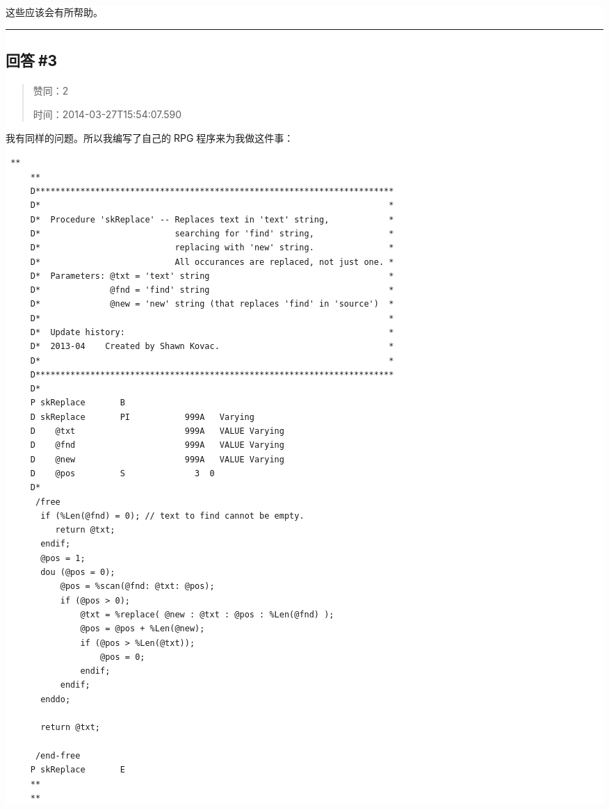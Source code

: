 这些应该会有所帮助。

* * *

## 回答 #3

> 赞同：2
> 
> 时间：2014-03-27T15:54:07.590

我有同样的问题。所以我编写了自己的 RPG 程序来为我做这件事：

```
 **
     **
     D************************************************************************
     D*                                                                      *
     D*  Procedure 'skReplace' -- Replaces text in 'text' string,            *
     D*                           searching for 'find' string,               *
     D*                           replacing with 'new' string.               *
     D*                           All occurances are replaced, not just one. *
     D*  Parameters: @txt = 'text' string                                    *
     D*              @fnd = 'find' string                                    *
     D*              @new = 'new' string (that replaces 'find' in 'source')  *
     D*                                                                      *
     D*  Update history:                                                     *
     D*  2013-04    Created by Shawn Kovac.                                  *
     D*                                                                      *
     D************************************************************************
     D*
     P skReplace       B
     D skReplace       PI           999A   Varying
     D    @txt                      999A   VALUE Varying
     D    @fnd                      999A   VALUE Varying
     D    @new                      999A   VALUE Varying
     D    @pos         S              3  0
     D*
      /free
       if (%Len(@fnd) = 0); // text to find cannot be empty.
          return @txt;
       endif;
       @pos = 1;
       dou (@pos = 0);
           @pos = %scan(@fnd: @txt: @pos);
           if (@pos > 0);
               @txt = %replace( @new : @txt : @pos : %Len(@fnd) );
               @pos = @pos + %Len(@new);
               if (@pos > %Len(@txt));
                   @pos = 0;
               endif;
           endif;
       enddo;

       return @txt;

      /end-free
     P skReplace       E
     **
     ** 
```
